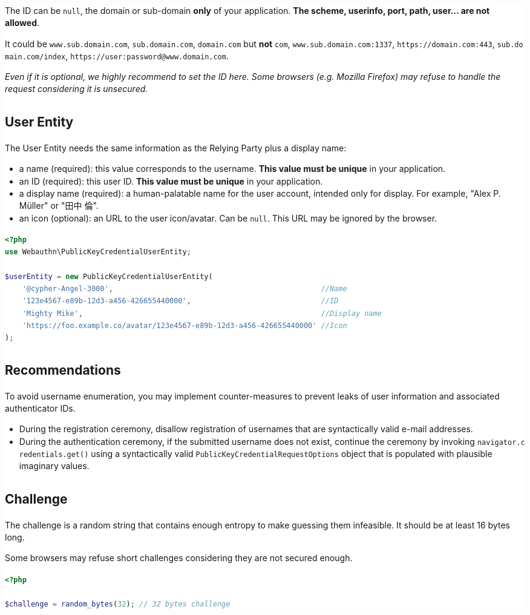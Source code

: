 The ID can be `null`, the domain or sub-domain **only** of your application.
**The scheme, userinfo, port, path, user… are not allowed**.

It could be `www.sub.domain.com`, `sub.domain.com`, `domain.com` but **not** `com`, `www.sub.domain.com:1337`, `https://domain.com:443`, `sub.domain.com/index`, `https://user:password@www.domain.com`.

*Even if it is optional, we highly recommend to set the ID here. Some browsers (e.g. Mozilla Firefox) may refuse to handle the request considering it is unsecured.*

## User Entity

The User Entity needs the same information as the Relying Party plus a display name:

* a name (required): this value corresponds to the username. **This value must be unique** in your application.
* an ID (required): this user ID. **This value must be unique** in your application.
* a display name (required): a human-palatable name for the user account, intended only for display. For example, "Alex P. Müller" or "田中 倫".
* an icon (optional): an URL to the user icon/avatar. Can be `null`. This URL may be ignored by the browser.

```php
<?php
use Webauthn\PublicKeyCredentialUserEntity;

$userEntity = new PublicKeyCredentialUserEntity(
    '@cypher-Angel-3000',                                                //Name
    '123e4567-e89b-12d3-a456-426655440000',                              //ID
    'Mighty Mike',                                                       //Display name
    'https://foo.example.co/avatar/123e4567-e89b-12d3-a456-426655440000' //Icon
);
```

Recommendations
---------------

To avoid username enumeration, you may implement counter-measures to prevent leaks of user information and associated authenticator IDs.

* During the registration ceremony, disallow registration of usernames that are syntactically valid e-mail addresses.
* During the authentication ceremony, if the submitted username does not exist, continue the ceremony by invoking `navigator.credentials.get()` using a syntactically valid `PublicKeyCredentialRequestOptions` object that is populated with plausible imaginary values.


## Challenge

The challenge is a random string that contains enough entropy to make guessing them infeasible.
It should be at least 16 bytes long.

Some browsers may refuse short challenges considering they are not secured enough.

```php
<?php

$challenge = random_bytes(32); // 32 bytes challenge
```
